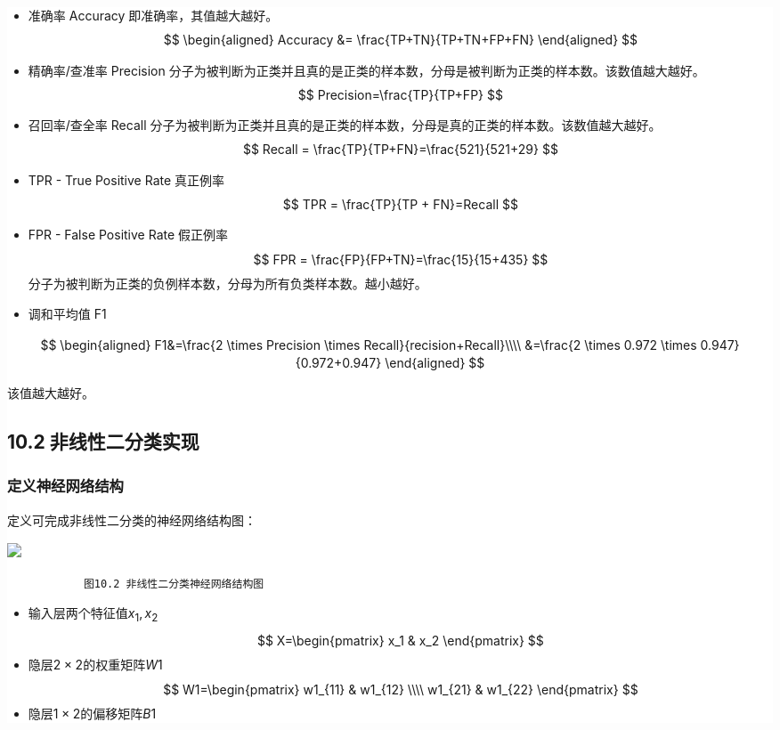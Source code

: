 - 准确率 Accuracy
即准确率，其值越大越好。
$$
\begin{aligned}
Accuracy &= \frac{TP+TN}{TP+TN+FP+FN} \end{aligned}
$$
- 精确率/查准率 Precision
分子为被判断为正类并且真的是正类的样本数，分母是被判断为正类的样本数。该数值越大越好。
$$
Precision=\frac{TP}{TP+FP}
$$
- 召回率/查全率 Recall
分子为被判断为正类并且真的是正类的样本数，分母是真的正类的样本数。该数值越大越好。
$$
Recall = \frac{TP}{TP+FN}=\frac{521}{521+29}
$$
- TPR - True Positive Rate 真正例率
$$
TPR = \frac{TP}{TP + FN}=Recall
$$
- FPR - False Positive Rate 假正例率
$$
FPR = \frac{FP}{FP+TN}=\frac{15}{15+435}
$$
分子为被判断为正类的负例样本数，分母为所有负类样本数。越小越好。

- 调和平均值 F1

$$
\begin{aligned}
F1&=\frac{2 \times Precision \times Recall}{recision+Recall}\\\\
&=\frac{2 \times 0.972 \times 0.947}{0.972+0.947}
\end{aligned}
$$

该值越大越好。

## 10.2 非线性二分类实现 ##
### 定义神经网络结构 ###

定义可完成非线性二分类的神经网络结构图：

<img src="https://aiedugithub4a2.blob.core.windows.net/a2-images/Images/10/xor_nn.png" />

                图10.2 非线性二分类神经网络结构图

- 输入层两个特征值$x_1,x_2$
  $$
  X=\begin{pmatrix}
    x_1 & x_2
  \end{pmatrix}
  $$
- 隐层$2\times 2$的权重矩阵$W1$
$$
  W1=\begin{pmatrix}
    w1_{11} & w1_{12} \\\\
    w1_{21} & w1_{22} 
  \end{pmatrix}
$$
- 隐层$1\times 2$的偏移矩阵$B1$

